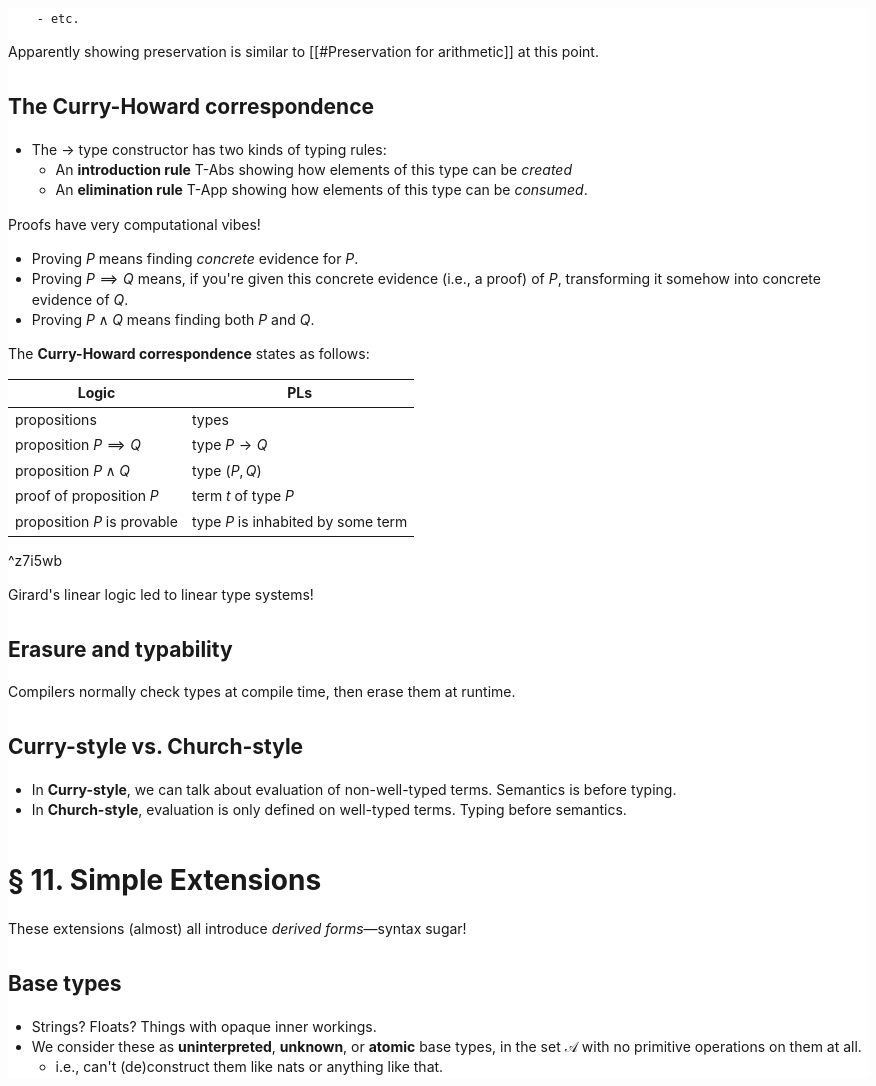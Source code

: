   		- etc.

Apparently showing preservation is similar to [[#Preservation for arithmetic]] at this point.

## The Curry-Howard correspondence

- The $\to$ type constructor has two kinds of typing rules:
 	- An **introduction rule** T-Abs showing how elements of this type can be *created*
 	- An **elimination rule** T-App showing how elements of this type can be *consumed*.

Proofs have very computational vibes!

- Proving $P$ means finding *concrete* evidence for $P$.
- Proving $P \implies Q$ means, if you're given this concrete evidence (i.e., a proof) of $P$, transforming it somehow into concrete evidence of $Q$.
- Proving $P \land Q$ means finding both $P$ and $Q$.

The **Curry-Howard correspondence** states as follows:

| Logic                       | PLs                                |
| --------------------------- | ---------------------------------- |
| propositions                | types                              |
| proposition $P \implies Q$  | type $P \to Q$                     |
| proposition $P \land Q$     | type $(P, Q)$                      |
| proof of proposition $P$    | term $t$ of type $P$               |
| proposition $P$ is provable | type $P$ is inhabited by some term |

^z7i5wb

Girard's linear logic led to linear type systems!

## Erasure and typability

Compilers normally check types at compile time, then erase them at runtime.

## Curry-style vs. Church-style

- In **Curry-style**, we can talk about evaluation of non-well-typed terms. Semantics is before typing.
- In **Church-style**, evaluation is only defined on well-typed terms. Typing before semantics.

# § 11. Simple Extensions

These extensions (almost) all introduce *derived forms*—syntax sugar!

## Base types

- Strings? Floats? Things with opaque inner workings.
- We consider these as **uninterpreted**, **unknown**, or **atomic** base types, in the set $\mathcal{A}$ with no primitive operations on them at all.
 	- i.e., can't (de)construct them like nats or anything like that.
